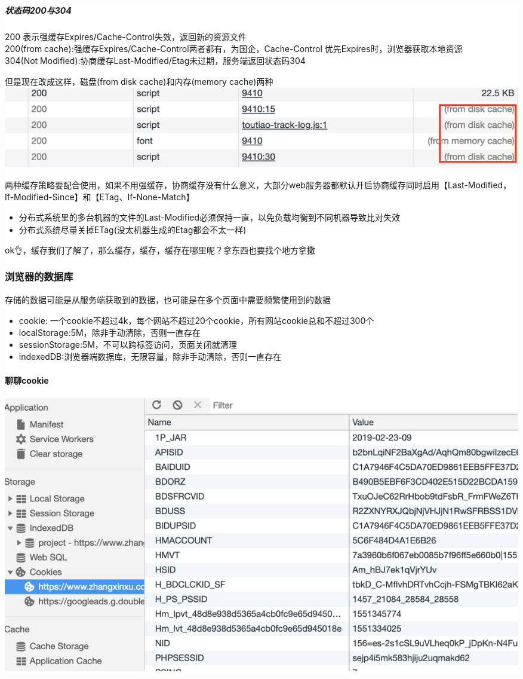 ##### 状态码200与304
200 表示强缓存Expires/Cache-Control失效，返回新的资源文件<br>
200(from cache):强缓存Expires/Cache-Control两者都有，为国企，Cache-Control
优先Expires时，浏览器获取本地资源<br>
304(Not Modified):协商缓存Last-Modified/Etag未过期，服务端返回状态码304<br>

但是现在改成这样，磁盘(from disk cache)和内存(memory cache)两种<br>
![200_cache](./img/200_from_cache.png "200cache")

两种缓存策略要配合使用，如果不用强缓存，协商缓存没有什么意义，大部分web服务器都默认开启协商缓存同时启用【Last-Modified，If-Modified-Since】和【ETag、If-None-Match】<br>

* 分布式系统里的多台机器的文件的Last-Modified必须保持一直，以免负载均衡到不同机器导致比对失效
* 分布式系统尽量关掉ETag(没太机器生成的Etag都会不太一样)

ok👌，缓存我们了解了，那么缓存，缓存，缓存在哪里呢？拿东西也要找个地方拿撒<br>
### 浏览器的数据库
存储的数据可能是从服务端获取到的数据，也可能是在多个页面中需要频繁使用到的数据<br>
* cookie: 一个cookie不超过4k，每个网站不超过20个cookie，所有网站cookie总和不超过300个
* localStorage:5M，除非手动清除，否则一直存在
* sessionStorage:5M，不可以跨标签访问，页面关闭就清理
* indexedDB:浏览器端数据库，无限容量，除非手动清除，否则一直存在

#### 聊聊cookie
![cookie的实体](./img/cookies.png "cookies实体，键值")
